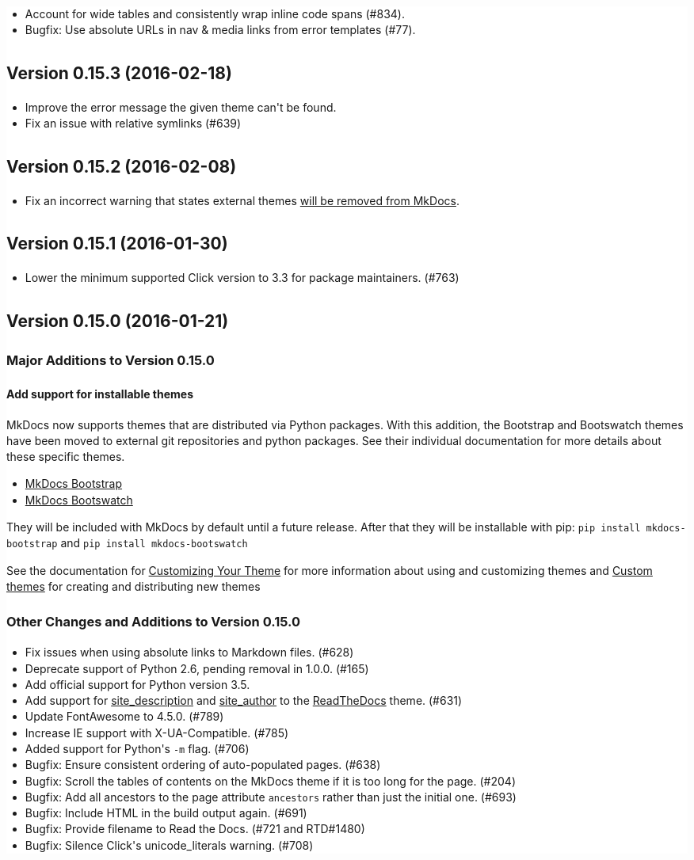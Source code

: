 * Account for wide tables and consistently wrap inline code spans (#834).
* Bugfix: Use absolute URLs in nav & media links from error templates (#77).

## Version 0.15.3 (2016-02-18)

* Improve the error message the given theme can't be found.
* Fix an issue with relative symlinks (#639)

## Version 0.15.2 (2016-02-08)

* Fix an incorrect warning that states external themes [will be removed from MkDocs](#add-support-for-installable-themes).

## Version 0.15.1 (2016-01-30)

* Lower the minimum supported Click version to 3.3 for package maintainers. (#763)

## Version 0.15.0 (2016-01-21)

### Major Additions to Version 0.15.0

#### Add support for installable themes

MkDocs now supports themes that are distributed via Python packages. With this
addition, the Bootstrap and Bootswatch themes have been moved to external git
repositories and python packages. See their individual documentation for more
details about these specific themes.

* [MkDocs Bootstrap]
* [MkDocs Bootswatch]

[MkDocs Bootstrap]: https://mkdocs.github.io/mkdocs-bootstrap/
[MkDocs Bootswatch]: https://mkdocs.github.io/mkdocs-bootswatch/

They will be included with MkDocs by default until a future release. After that
they will be installable with pip: `pip install mkdocs-bootstrap` and `pip
install mkdocs-bootswatch`

See the documentation for [Customizing Your Theme] for more information about using
and customizing themes and [Custom themes] for creating and distributing new
themes

[Customizing Your Theme]: ../user-guide/customizing-your-theme.md
[Custom themes]: ../dev-guide/themes.md

### Other Changes and Additions to Version 0.15.0

* Fix issues when using absolute links to Markdown files. (#628)
* Deprecate support of Python 2.6, pending removal in 1.0.0. (#165)
* Add official support for Python version 3.5.
* Add support for [site_description] and [site_author] to the [ReadTheDocs] theme. (#631)
* Update FontAwesome to 4.5.0. (#789)
* Increase IE support with X-UA-Compatible. (#785)
* Added support for Python's `-m` flag. (#706)
* Bugfix: Ensure consistent ordering of auto-populated pages. (#638)
* Bugfix: Scroll the tables of contents on the MkDocs theme if it is too long for the page. (#204)
* Bugfix: Add all ancestors to the page attribute `ancestors` rather than just the initial one. (#693)
* Bugfix: Include HTML in the build output again. (#691)
* Bugfix: Provide filename to Read the Docs. (#721 and RTD#1480)
* Bugfix: Silence Click's unicode_literals warning. (#708)


[ghp-import]: https://github.com/c-w/ghp-import/
[http.server]: https://docs.python.org/3/library/http.server.html
[watchdog]: https://pypi.org/project/watchdog/
[livereload]: https://pypi.org/project/livereload/
[tornado]: https://pypi.org/project/tornado/
[mkdocs-theme]: ../user-guide/choosing-your-theme.md#mkdocs
[rtd-theme]: ../user-guide/choosing-your-theme.md#readthedocs
[ga4]: https://support.google.com/analytics/answer/9744165?hl=en
[lunrpy-docs]: http://lunr.readthedocs.io/
[prebuildindex-docs]: ../user-guide/configuration.md#prebuild_index
[upstream]: https://github.com/rtfd/sphinx_rtd_theme/
[rtd-docs]: ../user-guide/choosing-your-theme.md#readthedocs
[Bootswatch 4.1]: https://getbootstrap.com/docs/4.1/getting-started/introduction/
[directory-urls]: ../user-guide/configuration.md#use_directory_urls
[on_files]: ../dev-guide/plugins.md#on_files
[use_directory_urls]: ../user-guide/configuration.md#use_directory_urls
[base_url]: ../dev-guide/themes.md#base_url
[url]: ../dev-guide/themes.md#url
[MultiMarkdown style meta-data documentation]: ../user-guide/writing-your-docs.md#multimarkdown-style-meta-data
[YAML style meta-data documentation]: ../user-guide/writing-your-docs.md#yaml-style-meta-data
[search config]: ../user-guide/configuration.md#search
[search and themes]: ../dev-guide/themes.md#search-and-themes
[Plugin API]: ../dev-guide/plugins.md
[plugin_config]: ../user-guide/configuration.md#plugins
[Theme Configuration]: ../dev-guide/themes.md#theme-configuration
[theme]: ../user-guide/configuration.md#theme
[custom_dir]: ../user-guide/configuration.md#custom_dir
[page]: ../dev-guide/themes.md#page
[configuration]: ../user-guide/configuration.md
[blocks]: ../user-guide/customizing-your-theme.md#overriding-template-blocks
[layout]: ../user-guide/writing-your-docs.md#file-layout
[site_description]: ../user-guide/configuration.md#site_description
[site_author]: ../user-guide/configuration.md#site_author
[ReadTheDocs]: ../user-guide/choosing-your-theme.md#readthedocs
[future release]: https://github.com/mkdocs/mkdocs/pull/481
[site_dir]: ../user-guide/configuration.md#site_dir
[new way]: ../user-guide/writing-your-docs.md#configure-pages-and-navigation
[lunr.js]: https://lunrjs.com/
[supporting search]: ../dev-guide/themes.md#search-and-themes
[Click]: https://click.palletsprojects.com/
[extra_javascript]: ../user-guide/configuration.md#extra_javascript
[extra_css]: ../user-guide/configuration.md#extra_css
[extra_templates]: ../user-guide/configuration.md#extra_templates
[global variables]: ../dev-guide/themes.md#global-context
[extra config]: ../user-guide/configuration.md#extra
[Markdown extension configuration options]: ../user-guide/configuration.md#markdown_extensions
[wheels]: https://pythonwheels.com/